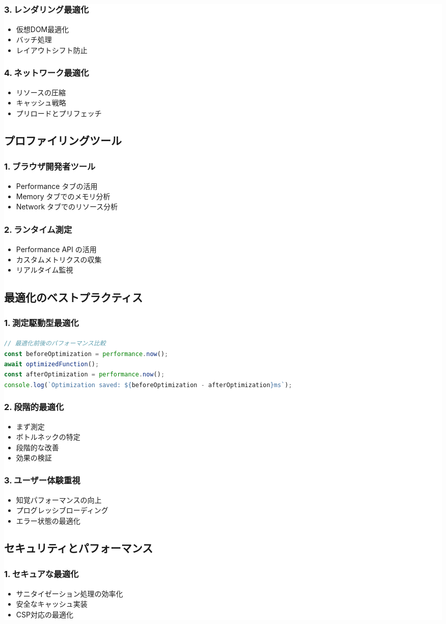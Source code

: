 ### 3. レンダリング最適化
- 仮想DOM最適化
- バッチ処理
- レイアウトシフト防止

### 4. ネットワーク最適化
- リソースの圧縮
- キャッシュ戦略
- プリロードとプリフェッチ

## プロファイリングツール

### 1. ブラウザ開発者ツール
- Performance タブの活用
- Memory タブでのメモリ分析
- Network タブでのリソース分析

### 2. ランタイム測定
- Performance API の活用
- カスタムメトリクスの収集
- リアルタイム監視

## 最適化のベストプラクティス

### 1. 測定駆動型最適化
```typescript
// 最適化前後のパフォーマンス比較
const beforeOptimization = performance.now();
await optimizedFunction();
const afterOptimization = performance.now();
console.log(`Optimization saved: ${beforeOptimization - afterOptimization}ms`);
```

### 2. 段階的最適化
- まず測定
- ボトルネックの特定
- 段階的な改善
- 効果の検証

### 3. ユーザー体験重視
- 知覚パフォーマンスの向上
- プログレッシブローディング
- エラー状態の最適化

## セキュリティとパフォーマンス

### 1. セキュアな最適化
- サニタイゼーション処理の効率化
- 安全なキャッシュ実装
- CSP対応の最適化
